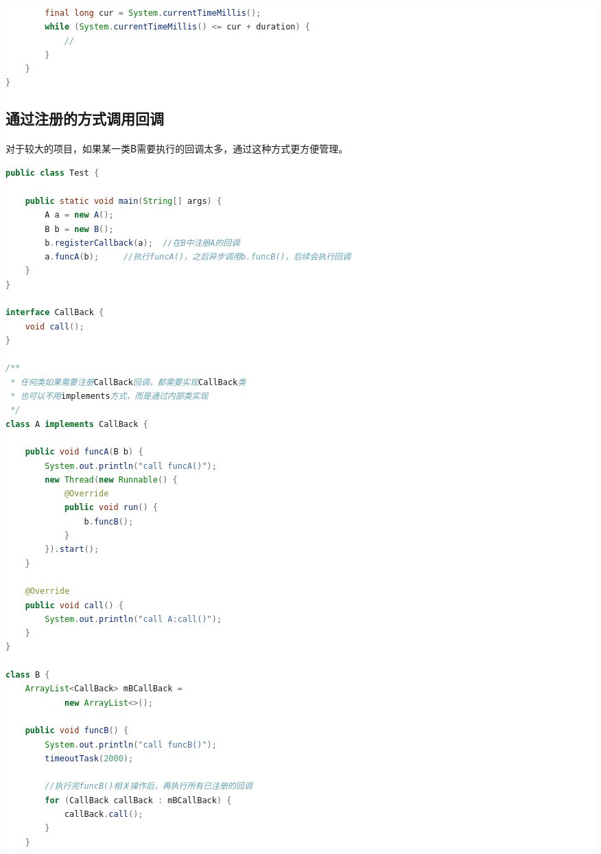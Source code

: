 ```java
        final long cur = System.currentTimeMillis();
        while (System.currentTimeMillis() <= cur + duration) {
            //
        }
    }
}
```

## 通过注册的方式调用回调

对于较大的项目，如果某一类B需要执行的回调太多，通过这种方式更方便管理。

```java
public class Test {

    public static void main(String[] args) {
        A a = new A();
        B b = new B();
        b.registerCallback(a);  //在B中注册A的回调
        a.funcA(b);     //执行funcA()，之后异步调用b.funcB()，后续会执行回调
    }
}

interface CallBack {
    void call();
}

/**
 * 任何类如果需要注册CallBack回调，都需要实现CallBack类
 * 也可以不用implements方式，而是通过内部类实现
 */
class A implements CallBack {

    public void funcA(B b) {
        System.out.println("call funcA()");
        new Thread(new Runnable() {
            @Override
            public void run() {
                b.funcB();
            }
        }).start();
    }

    @Override
    public void call() {
        System.out.println("call A:call()");
    }
}

class B {
    ArrayList<CallBack> mBCallBack =
            new ArrayList<>();

    public void funcB() {
        System.out.println("call funcB()");
        timeoutTask(2000);

        //执行完funcB()相关操作后，再执行所有已注册的回调
        for (CallBack callBack : mBCallBack) {
            callBack.call();
        }
    }

```